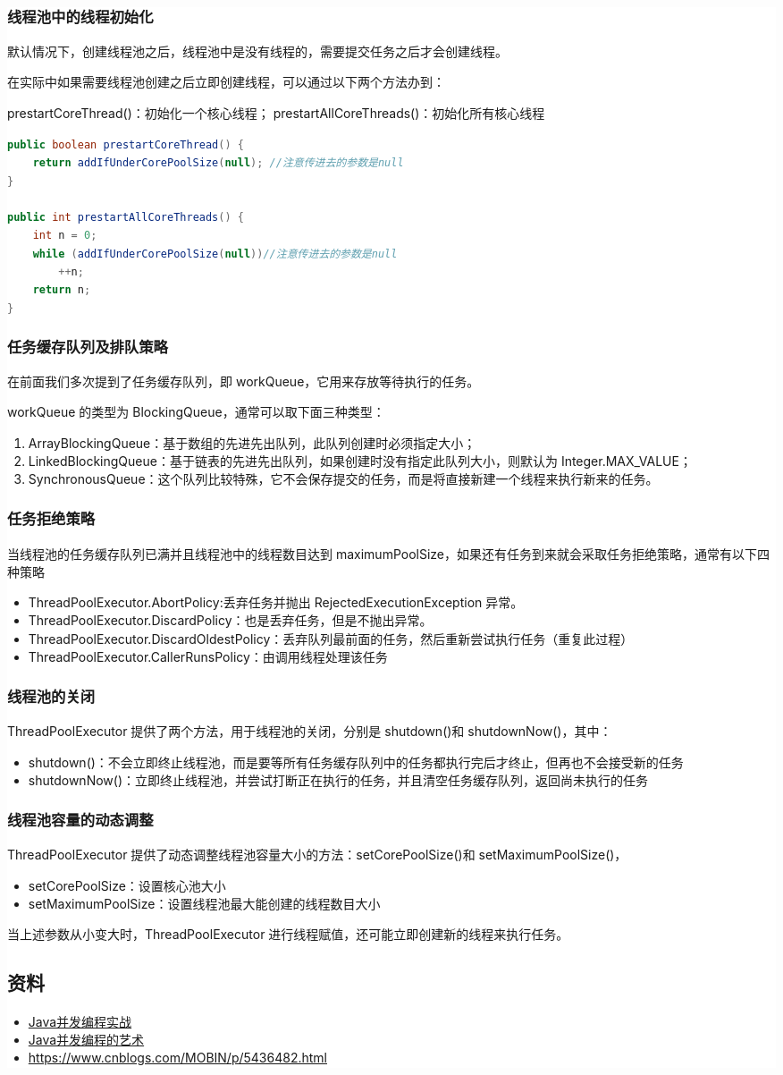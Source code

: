 ### 线程池中的线程初始化

默认情况下，创建线程池之后，线程池中是没有线程的，需要提交任务之后才会创建线程。

在实际中如果需要线程池创建之后立即创建线程，可以通过以下两个方法办到：

prestartCoreThread()：初始化一个核心线程；
prestartAllCoreThreads()：初始化所有核心线程

```java
public boolean prestartCoreThread() {
    return addIfUnderCorePoolSize(null); //注意传进去的参数是null
}

public int prestartAllCoreThreads() {
    int n = 0;
    while (addIfUnderCorePoolSize(null))//注意传进去的参数是null
        ++n;
    return n;
}
```

### 任务缓存队列及排队策略

在前面我们多次提到了任务缓存队列，即 workQueue，它用来存放等待执行的任务。

workQueue 的类型为 BlockingQueue<Runnable>，通常可以取下面三种类型：

1.  ArrayBlockingQueue：基于数组的先进先出队列，此队列创建时必须指定大小；
2.  LinkedBlockingQueue：基于链表的先进先出队列，如果创建时没有指定此队列大小，则默认为 Integer.MAX_VALUE；
3.  SynchronousQueue：这个队列比较特殊，它不会保存提交的任务，而是将直接新建一个线程来执行新来的任务。

### 任务拒绝策略

当线程池的任务缓存队列已满并且线程池中的线程数目达到 maximumPoolSize，如果还有任务到来就会采取任务拒绝策略，通常有以下四种策略

- ThreadPoolExecutor.AbortPolicy:丢弃任务并抛出 RejectedExecutionException 异常。
- ThreadPoolExecutor.DiscardPolicy：也是丢弃任务，但是不抛出异常。
- ThreadPoolExecutor.DiscardOldestPolicy：丢弃队列最前面的任务，然后重新尝试执行任务（重复此过程）
- ThreadPoolExecutor.CallerRunsPolicy：由调用线程处理该任务

### 线程池的关闭

ThreadPoolExecutor 提供了两个方法，用于线程池的关闭，分别是 shutdown()和 shutdownNow()，其中：

- shutdown()：不会立即终止线程池，而是要等所有任务缓存队列中的任务都执行完后才终止，但再也不会接受新的任务
- shutdownNow()：立即终止线程池，并尝试打断正在执行的任务，并且清空任务缓存队列，返回尚未执行的任务

### 线程池容量的动态调整

ThreadPoolExecutor 提供了动态调整线程池容量大小的方法：setCorePoolSize()和 setMaximumPoolSize()，

- setCorePoolSize：设置核心池大小
- setMaximumPoolSize：设置线程池最大能创建的线程数目大小

当上述参数从小变大时，ThreadPoolExecutor 进行线程赋值，还可能立即创建新的线程来执行任务。

## 资料

- [Java并发编程实战](https://item.jd.com/10922250.html)
- [Java并发编程的艺术](https://item.jd.com/11740734.html)
- https://www.cnblogs.com/MOBIN/p/5436482.html
